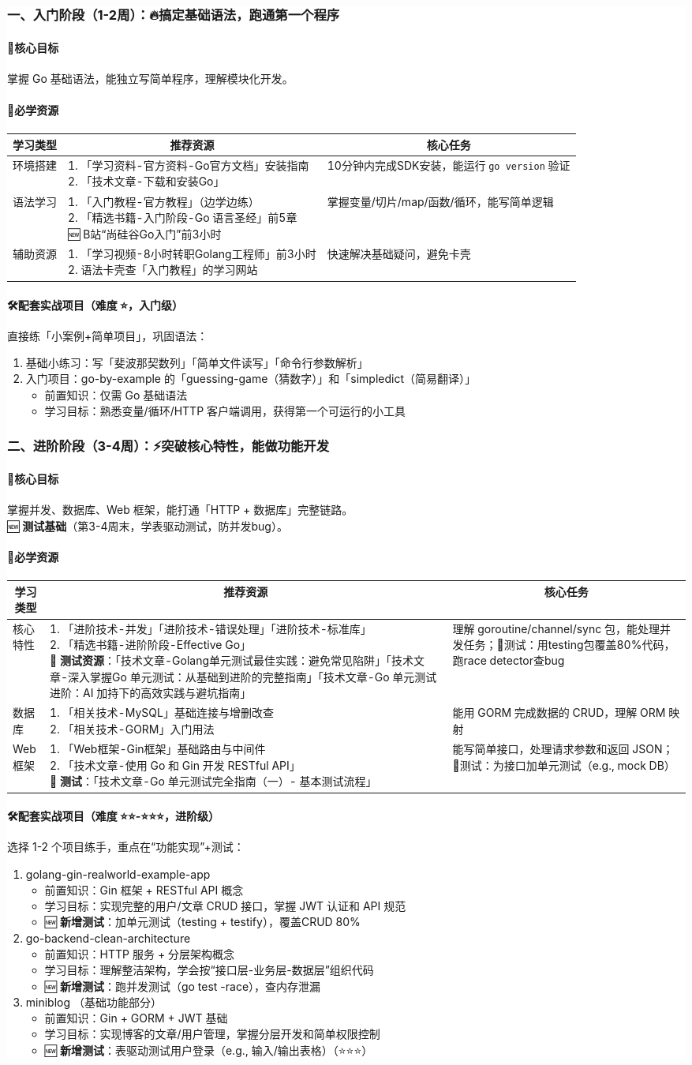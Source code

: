 ### 一、入门阶段（1-2周）：🔥搞定基础语法，跑通第一个程序

#### 🎯核心目标
掌握 Go 基础语法，能独立写简单程序，理解模块化开发。

#### 📖必学资源
| 学习类型 | 推荐资源 | 核心任务 |
|----------|----------|----------|
| 环境搭建 | 1. 「学习资料-官方资料-Go官方文档」安装指南<br>2. 「技术文章-下载和安装Go」 | 10分钟内完成SDK安装，能运行 `go version` 验证 |
| 语法学习 | 1. 「入门教程-官方教程」（边学边练）<br>2. 「精选书籍-入门阶段-Go 语言圣经」前5章<br>🆕 B站“尚硅谷Go入门”前3小时 | 掌握变量/切片/map/函数/循环，能写简单逻辑 |
| 辅助资源 | 1. 「学习视频-8小时转职Golang工程师」前3小时<br>2. 语法卡壳查「入门教程」的学习网站 | 快速解决基础疑问，避免卡壳 |

#### 🛠️配套实战项目（难度 ⭐，入门级）
直接练「小案例+简单项目」，巩固语法：
1. 基础小练习：写「斐波那契数列」「简单文件读写」「命令行参数解析」
2. 入门项目：go-by-example 的「guessing-game（猜数字）」和「simpledict（简易翻译）」
   - 前置知识：仅需 Go 基础语法
   - 学习目标：熟悉变量/循环/HTTP 客户端调用，获得第一个可运行的小工具

### 二、进阶阶段（3-4周）：⚡突破核心特性，能做功能开发

#### 🎯核心目标
掌握并发、数据库、Web 框架，能打通「HTTP + 数据库」完整链路。  
🆕 **测试基础**（第3-4周末，学表驱动测试，防并发bug）。

#### 📖必学资源
| 学习类型 | 推荐资源 | 核心任务 |
|----------|----------|----------|
| 核心特性 | 1. 「进阶技术-并发」「进阶技术-错误处理」「进阶技术-标准库」<br>2. 「精选书籍-进阶阶段-Effective Go」<br>🧪 **测试资源**：「技术文章-Golang单元测试最佳实践：避免常见陷阱」「技术文章-深入掌握Go 单元测试：从基础到进阶的完整指南」「技术文章-Go 单元测试进阶：AI 加持下的高效实践与避坑指南」| 理解 goroutine/channel/sync 包，能处理并发任务；🧪测试：用testing包覆盖80%代码，跑race detector查bug |
| 数据库 | 1. 「相关技术-MySQL」基础连接与增删改查<br>2. 「相关技术-GORM」入门用法 | 能用 GORM 完成数据的 CRUD，理解 ORM 映射 |
| Web 框架 | 1. 「Web框架-Gin框架」基础路由与中间件<br>2. 「技术文章-使用 Go 和 Gin 开发 RESTful API」<br>🧪 **测试**：「技术文章-Go 单元测试完全指南（一）- 基本测试流程」 | 能写简单接口，处理请求参数和返回 JSON；🧪测试：为接口加单元测试（e.g., mock DB） |

#### 🛠️配套实战项目（难度 ⭐⭐-⭐⭐⭐，进阶级）
选择 1-2 个项目练手，重点在“功能实现”+测试：
1. golang-gin-realworld-example-app
   - 前置知识：Gin 框架 + RESTful API 概念
   - 学习目标：实现完整的用户/文章 CRUD 接口，掌握 JWT 认证和 API 规范
   - 🆕 **新增测试**：加单元测试（testing + testify），覆盖CRUD 80%
2. go-backend-clean-architecture
   - 前置知识：HTTP 服务 + 分层架构概念
   - 学习目标：理解整洁架构，学会按“接口层-业务层-数据层”组织代码
   - 🆕 **新增测试**：跑并发测试（go test -race），查内存泄漏
3. miniblog （基础功能部分）
   - 前置知识：Gin + GORM + JWT 基础
   - 学习目标：实现博客的文章/用户管理，掌握分层开发和简单权限控制
   - 🆕 **新增测试**：表驱动测试用户登录（e.g., 输入/输出表格）（⭐⭐⭐）
